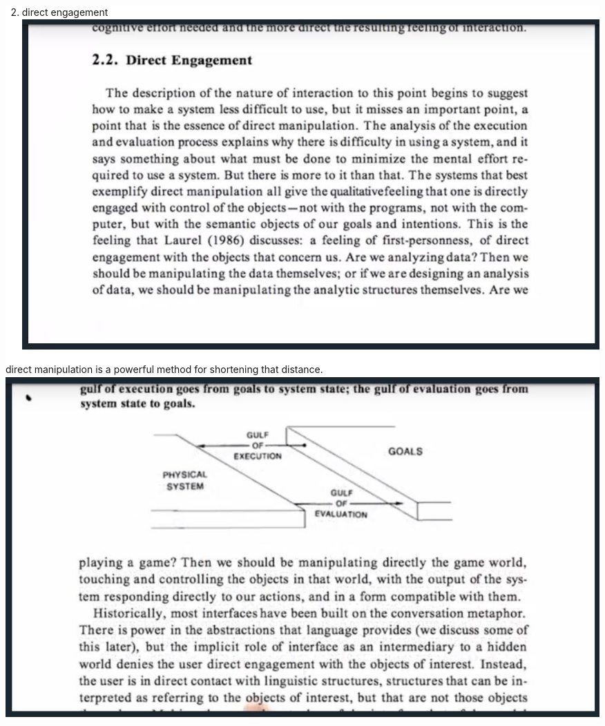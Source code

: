 2. direct engagement
![direct engagement](/assets/images/计算机科学/118382-521c4bb30230b4d0.png)

direct manipulation is a powerful method for shortening that distance.
![](/assets/images/计算机科学/118382-26c0997fbe0d23f9.png)
